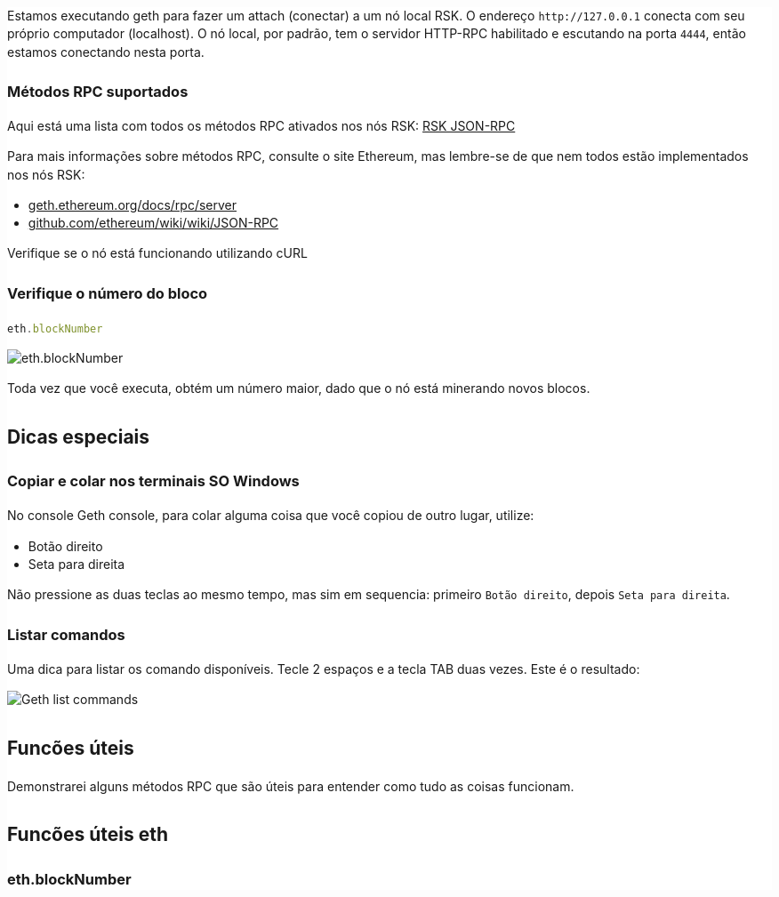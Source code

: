 Estamos executando geth para fazer um attach (conectar) a um nó local RSK. O endereço  `http://127.0.0.1` conecta com seu próprio computador (localhost). O nó local, por padrão, tem o servidor HTTP-RPC habilitado e escutando na porta `4444`, então estamos conectando nesta porta.

### Métodos RPC suportados

Aqui está uma lista com todos os métodos RPC ativados nos nós RSK:
[RSK JSON-RPC](/rsk/node/architecture/json-rpc/)

Para mais informações sobre métodos RPC, consulte o site Ethereum, mas lembre-se de que nem todos estão implementados nos nós RSK:

- [geth.ethereum.org/docs/rpc/server](https://geth.ethereum.org/docs/rpc/server)
- [github.com/ethereum/wiki/wiki/JSON-RPC](https://github.com/ethereum/wiki/wiki/JSON-RPC)

Verifique se o nó está funcionando utilizando cURL

### Verifique o número do bloco

```js
eth.blockNumber
```

![eth.blockNumber](/images/image-08.png)

Toda vez que você executa, obtém um número maior, dado que o nó está minerando novos blocos.

## Dicas especiais

### Copiar e colar nos terminais SO Windows

No console Geth console, para colar alguma coisa que você copiou de outro lugar, utilize:

- Botão direito
- Seta para direita

Não pressione as duas teclas ao mesmo tempo, mas sim em sequencia: primeiro `Botão direito`, depois `Seta para direita`.

### Listar comandos

Uma dica para listar os comando disponíveis. Tecle 2 espaços e a tecla TAB duas vezes.
Este é o resultado:

![Geth list commands](/images/image-09.png)

## Funcões úteis

Demonstrarei alguns métodos RPC que são úteis para entender como tudo as coisas funcionam.

## Funcões úteis eth

### eth.blockNumber
